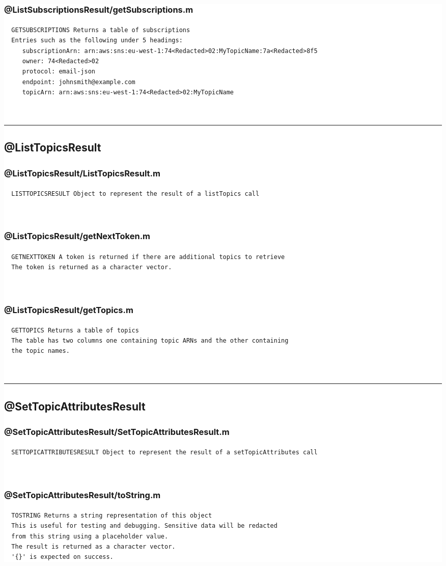 ### @ListSubscriptionsResult/getSubscriptions.m
```notalanguage
  GETSUBSCRIPTIONS Returns a table of subscriptions
  Entries such as the following under 5 headings:
     subscriptionArn: arn:aws:sns:eu-west-1:74<Redacted>02:MyTopicName:7a<Redacted>8f5
     owner: 74<Redacted>02
     protocol: email-json
     endpoint: johnsmith@example.com
     topicArn: arn:aws:sns:eu-west-1:74<Redacted>02:MyTopicName



```

------


## @ListTopicsResult

### @ListTopicsResult/ListTopicsResult.m
```notalanguage
  LISTTOPICSRESULT Object to represent the result of a listTopics call



```
### @ListTopicsResult/getNextToken.m
```notalanguage
  GETNEXTTOKEN A token is returned if there are additional topics to retrieve
  The token is returned as a character vector.



```
### @ListTopicsResult/getTopics.m
```notalanguage
  GETTOPICS Returns a table of topics
  The table has two columns one containing topic ARNs and the other containing
  the topic names.



```

------


## @SetTopicAttributesResult

### @SetTopicAttributesResult/SetTopicAttributesResult.m
```notalanguage
  SETTOPICATTRIBUTESRESULT Object to represent the result of a setTopicAttributes call



```
### @SetTopicAttributesResult/toString.m
```notalanguage
  TOSTRING Returns a string representation of this object
  This is useful for testing and debugging. Sensitive data will be redacted
  from this string using a placeholder value.
  The result is returned as a character vector.
  '{}' is expected on success.
```